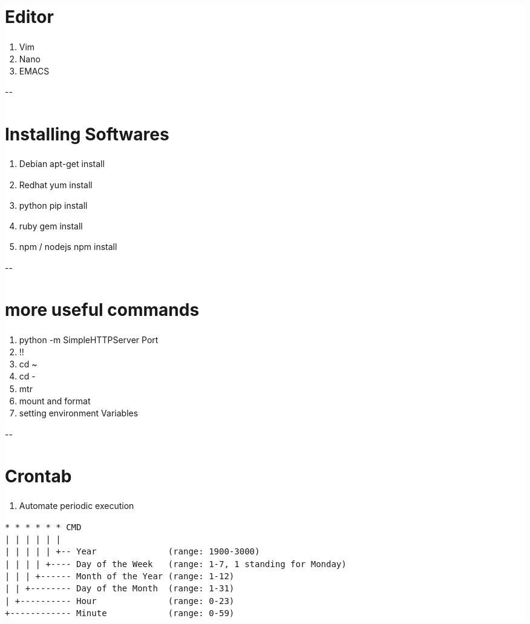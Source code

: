 # Editor
1. Vim
2. Nano
3. EMACS

--

# Installing Softwares

1. Debian
apt-get install <package name>

1. Redhat
yum install <package name>

1. python
pip install <package>

1. ruby
gem install <package>

1. npm / nodejs
npm install <package>


--

# more useful commands

1. python -m SimpleHTTPServer Port
1. !!
1. cd ~
1. cd -
1. mtr
1. mount and format
1. setting environment Variables

--

# Crontab

1. Automate periodic execution

<pre>
* * * * * * CMD
| | | | | | 
| | | | | +-- Year              (range: 1900-3000)
| | | | +---- Day of the Week   (range: 1-7, 1 standing for Monday)
| | | +------ Month of the Year (range: 1-12)
| | +-------- Day of the Month  (range: 1-31)
| +---------- Hour              (range: 0-23)
+------------ Minute            (range: 0-59)
</pre>
